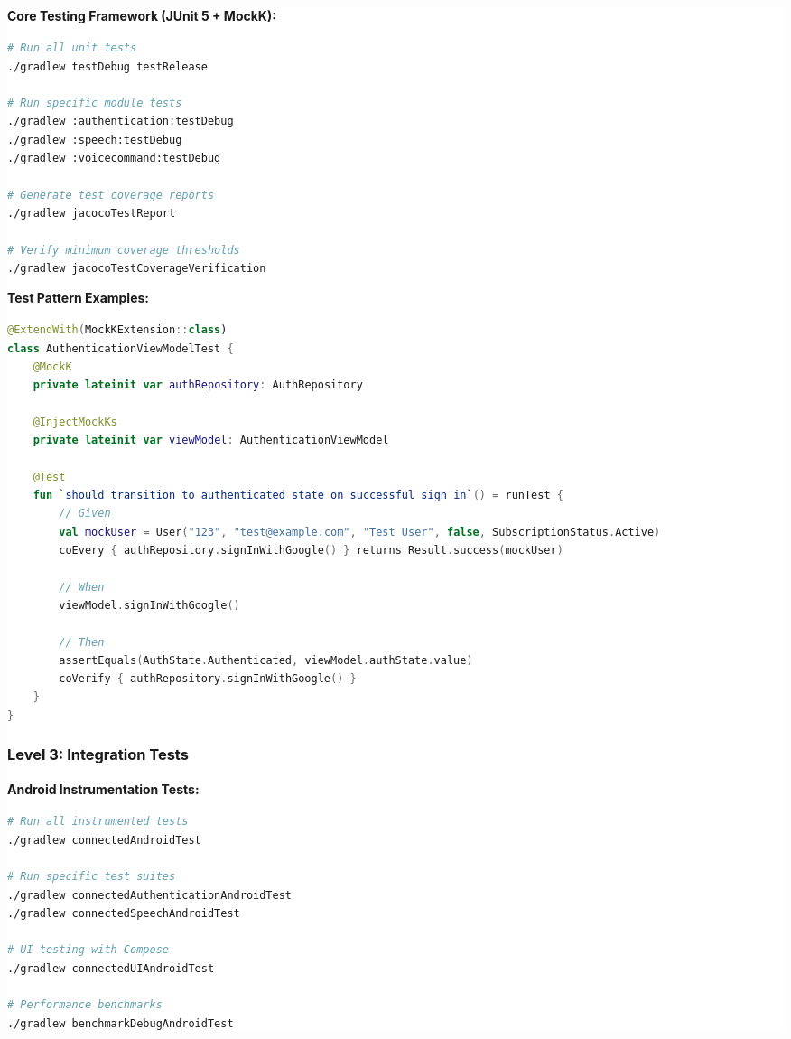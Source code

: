 **Core Testing Framework (JUnit 5 + MockK):**
```bash
# Run all unit tests
./gradlew testDebug testRelease

# Run specific module tests
./gradlew :authentication:testDebug
./gradlew :speech:testDebug
./gradlew :voicecommand:testDebug

# Generate test coverage reports
./gradlew jacocoTestReport

# Verify minimum coverage thresholds
./gradlew jacocoTestCoverageVerification
```

**Test Pattern Examples:**
```kotlin
@ExtendWith(MockKExtension::class)
class AuthenticationViewModelTest {
    @MockK
    private lateinit var authRepository: AuthRepository
    
    @InjectMockKs
    private lateinit var viewModel: AuthenticationViewModel
    
    @Test
    fun `should transition to authenticated state on successful sign in`() = runTest {
        // Given
        val mockUser = User("123", "test@example.com", "Test User", false, SubscriptionStatus.Active)
        coEvery { authRepository.signInWithGoogle() } returns Result.success(mockUser)
        
        // When
        viewModel.signInWithGoogle()
        
        // Then
        assertEquals(AuthState.Authenticated, viewModel.authState.value)
        coVerify { authRepository.signInWithGoogle() }
    }
}
```

### Level 3: Integration Tests

**Android Instrumentation Tests:**
```bash
# Run all instrumented tests
./gradlew connectedAndroidTest

# Run specific test suites
./gradlew connectedAuthenticationAndroidTest
./gradlew connectedSpeechAndroidTest

# UI testing with Compose
./gradlew connectedUIAndroidTest

# Performance benchmarks
./gradlew benchmarkDebugAndroidTest
```
